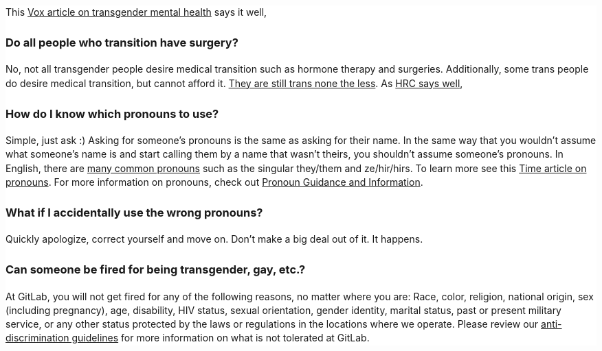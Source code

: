 This [Vox article on transgender mental health](https://www.vox.com/identities/2016/5/13/17938120/transgender-people-mental-illness-health-care) says it well,
> 
### Do all people who transition have surgery?
No, not all transgender people desire medical transition such as hormone therapy and surgeries. Additionally, some trans people do desire medical transition, but cannot afford it. [They are still trans none the less](https://www.vox.com/identities/2016/5/13/17938114/transgender-people-transitioning-surgery-medical).
As [HRC says well](https://www.hrc.org/resources/transgender-and-non-binary-faq),
> 
### How do I know which pronouns to use?
Simple, just ask :)
Asking for someone’s pronouns is the same as asking for their name. In the same way that you wouldn’t assume what someone’s name is and start calling them by a name that wasn’t theirs, you shouldn’t assume someone’s pronouns.
In English, there are [many common pronouns](https://uwm.edu/lgbtrc/support-resources/gender-pronouns/) such as the singular they/them and ze/hir/hirs. To learn more see this [Time article on pronouns](https://time.com/4327915/gender-neutral-pronouns/).
For more information on pronouns, check out [Pronoun Guidance and Information](https://handbook.gitlab.com/handbook/people-group/pronouns/).
### What if I accidentally use the wrong pronouns?
Quickly apologize, correct yourself and move on. Don’t make a big deal out of it. It happens.
### Can someone be fired for being transgender, gay, etc.?
At GitLab, you will not get fired for any of the following reasons, no matter where you are:
Race, color, religion, national origin, sex (including pregnancy), age, disability, HIV status, sexual orientation, gender identity, marital status, past or present military service, or any other status protected by the laws or regulations in the locations where we operate.
Please review our [anti-discrimination guidelines](https://handbook.gitlab.com/handbook/people-group/anti-harassment/#discrimination) for more information on what is not tolerated at GitLab.
